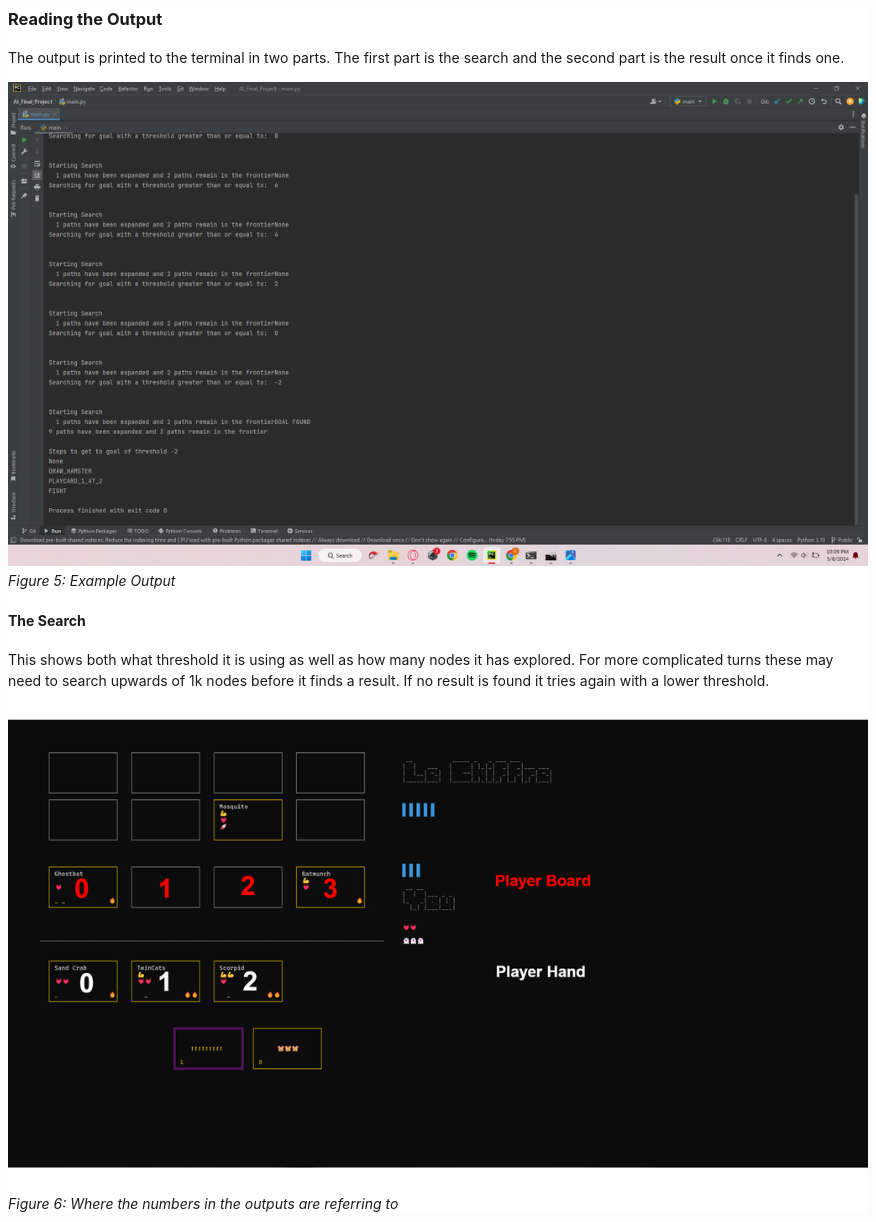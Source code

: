 
### Reading the Output
The output is printed to the terminal in two parts.  The first part is the search and the second part is the result once it finds one.

![Image of Example Output](Figure%205%20Example%20Output.png)
_Figure 5: Example Output_

#### The Search
This shows both what threshold it is using as well as how many nodes it has explored.  For more complicated turns these may need to search upwards of 1k nodes before it finds a result.  If no result is found it tries again with a lower threshold.

![Image of Where the number are referring to](Figure%206%20Where%20the%20numbers%20in%20the%20ouptus%20are%20referring%20to.png)
_Figure 6: Where the numbers in the outputs are referring to_